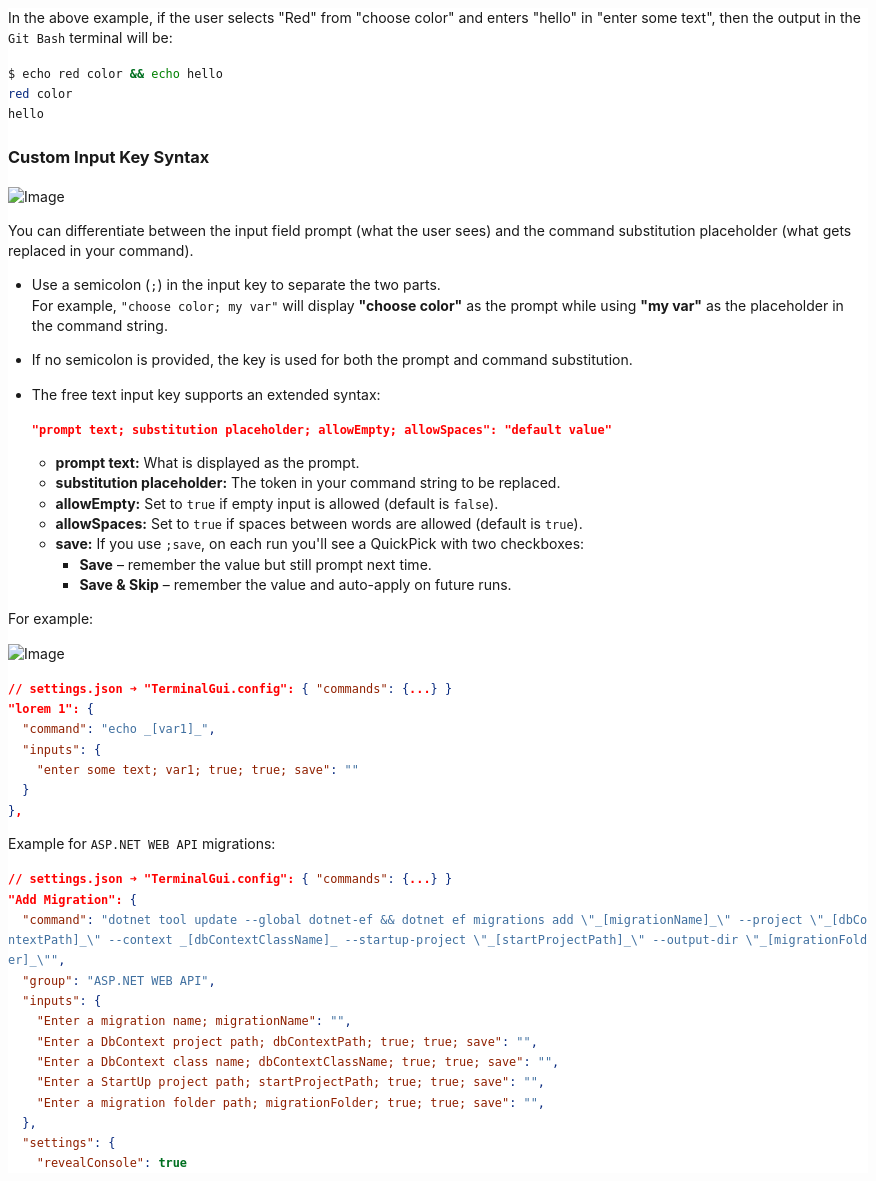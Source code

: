 ```json
```

In the above example, if the user selects "Red" from "choose color" and enters "hello" in "enter some text", then the output in the `Git Bash` terminal will be:

```bash
$ echo red color && echo hello
red color
hello
```

### Custom Input Key Syntax

![Image](https://raw.githubusercontent.com/BachiMjavanadze/terminal-gui2/refs/heads/main/src/media/input-field.avif)

   You can differentiate between the input field prompt (what the user sees) and the command substitution placeholder (what gets replaced in your command).

   - Use a semicolon (`;`) in the input key to separate the two parts.  
     For example, `"choose color; my var"` will display **"choose color"** as the prompt while using **"my var"** as the placeholder in the command string.

   - If no semicolon is provided, the key is used for both the prompt and command substitution.

   - The free text input key supports an extended syntax:
     ```json
     "prompt text; substitution placeholder; allowEmpty; allowSpaces": "default value"
     ```
      - **prompt text:** What is displayed as the prompt.
      - **substitution placeholder:** The token in your command string to be replaced.
      - **allowEmpty:** Set to `true` if empty input is allowed (default is `false`).
      - **allowSpaces:** Set to `true` if spaces between words are allowed (default is `true`).
      - **save:** If you use `;save`, on each run you'll see a QuickPick with two checkboxes:
        * **Save** – remember the value but still prompt next time.
        * **Save & Skip** – remember the value and auto-apply on future runs.

For example:

![Image](https://raw.githubusercontent.com/BachiMjavanadze/terminal-gui2/refs/heads/main/src/media/save-input.avif)

```json
// settings.json ➜ "TerminalGui.config": { "commands": {...} }
"lorem 1": {
  "command": "echo _[var1]_",
  "inputs": {
    "enter some text; var1; true; true; save": ""
  }
},
```

Example for `ASP.NET WEB API` migrations:

```json
// settings.json ➜ "TerminalGui.config": { "commands": {...} }
"Add Migration": {
  "command": "dotnet tool update --global dotnet-ef && dotnet ef migrations add \"_[migrationName]_\" --project \"_[dbContextPath]_\" --context _[dbContextClassName]_ --startup-project \"_[startProjectPath]_\" --output-dir \"_[migrationFolder]_\"",
  "group": "ASP.NET WEB API",
  "inputs": {
    "Enter a migration name; migrationName": "",
    "Enter a DbContext project path; dbContextPath; true; true; save": "",
    "Enter a DbContext class name; dbContextClassName; true; true; save": "",
    "Enter a StartUp project path; startProjectPath; true; true; save": "",
    "Enter a migration folder path; migrationFolder; true; true; save": "",
  },
  "settings": {
    "revealConsole": true
```